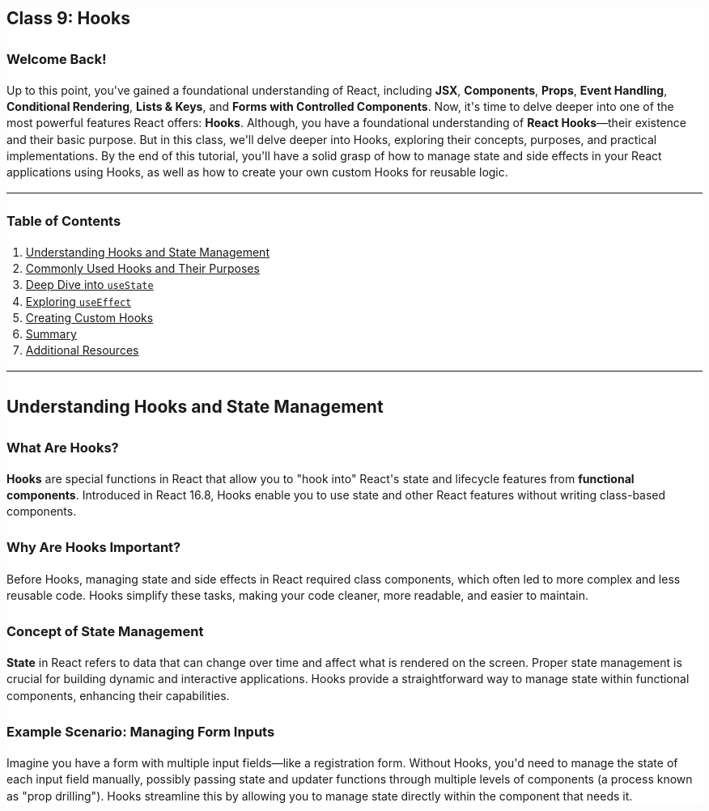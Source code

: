 ## Class 9: Hooks

### Welcome Back!

Up to this point, you've gained a foundational understanding of React, including **JSX**, **Components**, **Props**, **Event Handling**, **Conditional Rendering**, **Lists & Keys**, and **Forms with Controlled Components**. Now, it's time to delve deeper into one of the most powerful features React offers: **Hooks**. Although, you have a foundational understanding of **React Hooks**—their existence and their basic purpose. But in this class, we'll delve deeper into Hooks, exploring their concepts, purposes, and practical implementations. By the end of this tutorial, you'll have a solid grasp of how to manage state and side effects in your React applications using Hooks, as well as how to create your own custom Hooks for reusable logic.

---

### Table of Contents

1. [Understanding Hooks and State Management](#understanding-hooks-and-state-management)
2. [Commonly Used Hooks and Their Purposes](#commonly-used-hooks-and-their-purposes)
3. [Deep Dive into `useState`](#deep-dive-into-usestate)
4. [Exploring `useEffect`](#exploring-useeffect)
5. [Creating Custom Hooks](#creating-custom-hooks)
6. [Summary](#summary)
7. [Additional Resources](#additional-resources)

---

## Understanding Hooks and State Management

### What Are Hooks?

**Hooks** are special functions in React that allow you to "hook into" React's state and lifecycle features from **functional components**. Introduced in React 16.8, Hooks enable you to use state and other React features without writing class-based components.

### Why Are Hooks Important?

Before Hooks, managing state and side effects in React required class components, which often led to more complex and less reusable code. Hooks simplify these tasks, making your code cleaner, more readable, and easier to maintain.

### Concept of State Management

**State** in React refers to data that can change over time and affect what is rendered on the screen. Proper state management is crucial for building dynamic and interactive applications. Hooks provide a straightforward way to manage state within functional components, enhancing their capabilities.

### Example Scenario: Managing Form Inputs

Imagine you have a form with multiple input fields—like a registration form. Without Hooks, you'd need to manage the state of each input field manually, possibly passing state and updater functions through multiple levels of components (a process known as "prop drilling"). Hooks streamline this by allowing you to manage state directly within the component that needs it.
